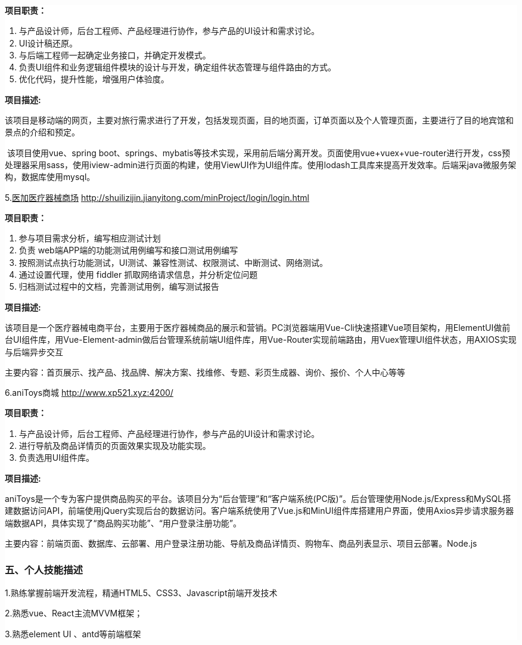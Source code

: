   **项目职责：**

  1. 与产品设计师，后台工程师、产品经理进行协作，参与产品的UI设计和需求讨论。
  2. UI设计稿还原。
  3. 与后端工程师一起确定业务接口，并确定开发模式。
  4. 负责UI组件和业务逻辑组件模块的设计与开发，确定组件状态管理与组件路由的方式。
  5. 优化代码，提升性能，增强用户体验度。

  **项目描述:**

  ​		该项目是移动端的网页，主要对旅行需求进行了开发，包括发现页面，目的地页面，订单页面以及个人管理页面，主要进行了目的地宾馆和景点的介绍和预定。

  ​		该项目使用vue、spring boot、springs、mybatis等技术实现，采用前后端分离开发。页面使用vue+vuex+vue-router进行开发，css预处理器采用sass，使用iview-admin进行页面的构建，使用ViewUI作为UI组件库。使用lodash工具库来提高开发效率。后端采java微服务架构，数据库使用mysql。

  5.[医加医疗器械商场](https://www.mediby.com/) http://shuilizijin.jianyitong.com/minProject/login/login.html

  **项目职责：**

  1. 参与项目需求分析，编写相应测试计划
  2. 负责 web端APP端的功能测试用例编写和接口测试用例编写
  3. 按照测试点执行功能测试，UI测试、兼容性测试、权限测试、中断测试、网络测试。
  4. 通过设置代理，使用 fiddler 抓取网络请求信息，并分析定位问题
  5. 归档测试过程中的文档，完善测试用例，编写测试报告

  

  **项目描述:**

  ​		该项目是一个医疗器械电商平台，主要用于医疗器械商品的展示和营销。PC浏览器端用Vue-Cli快速搭建Vue项目架构，用ElementUI做前台UI组件库，用Vue-Element-admin做后台管理系统前端UI组件库，用Vue-Router实现前端路由，用Vuex管理UI组件状态，用AXIOS实现与后端异步交互

  ​		主要内容：首页展示、找产品、找品牌、解决方案、找维修、专题、彩页生成器、询价、报价、个人中心等等

  6.aniToys商城  http://www.xp521.xyz:4200/ 

  **项目职责：**

  1. 与产品设计师，后台工程师、产品经理进行协作，参与产品的UI设计和需求讨论。
  2. 进行导航及商品详情页的页面效果实现及功能实现。
  3. 负责选用UI组件库。

  

  **项目描述:**

  ​		aniToys是一个专为客户提供商品购买的平台。该项目分为“后台管理”和“客户端系统(PC版)”。后台管理使用Node.js/Express和MySQL搭建数据访问API，前端使用jQuery实现后台的数据访问。客户端系统使用了Vue.js和MinUI组件库搭建用户界面，使用Axios异步请求服务器端数据API，具体实现了“商品购买功能”、“用户登录注册功能”。

  ​		主要内容：前端页面、数据库、云部署、用户登录注册功能、导航及商品详情页、购物车、商品列表显示、项目云部署。Node.js

  

  

  ### 五、个人技能描述

  1.熟练掌握前端开发流程，精通HTML5、CSS3、Javascript前端开发技术

  2.熟悉vue、React主流MVVM框架；

  3.熟悉element UI 、antd等前端框架
